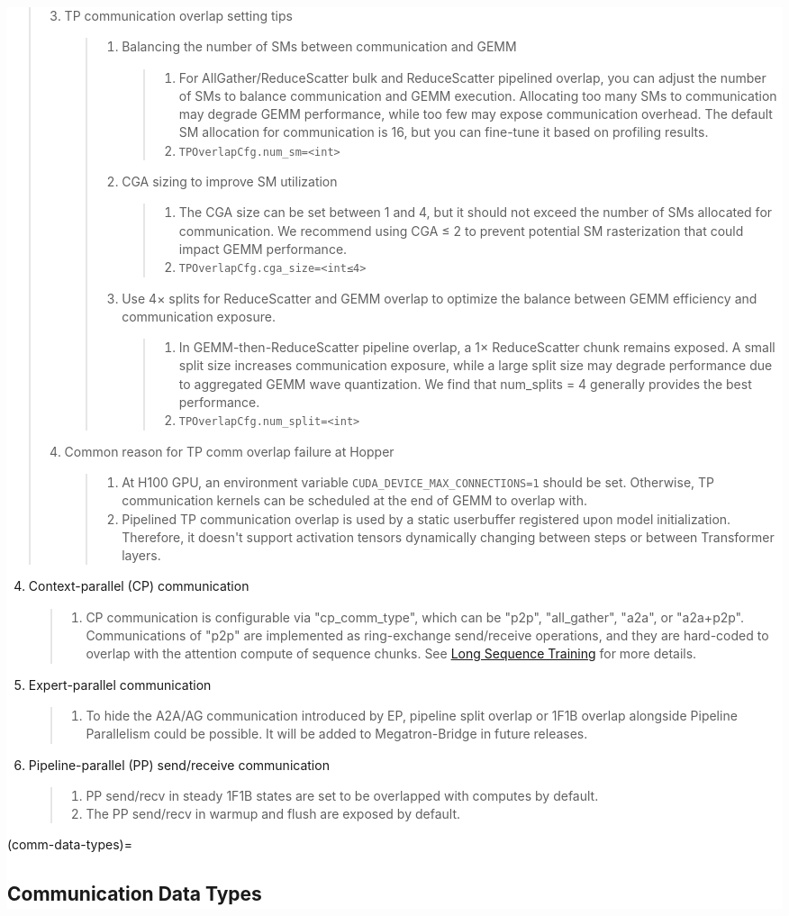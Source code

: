    > 3. TP communication overlap setting tips
   >
   >    > 1. Balancing the number of SMs between communication and GEMM
   >    >
   >    >    > 1. For AllGather/ReduceScatter bulk and ReduceScatter pipelined overlap, you can adjust the number of SMs to balance communication and GEMM execution. Allocating too many SMs to communication may degrade GEMM performance, while too few may expose communication overhead. The default SM allocation for communication is 16, but you can fine-tune it based on profiling results.
   >    >    > 2. `TPOverlapCfg.num_sm=<int>`
   >    >
   >    > 2. CGA sizing to improve SM utilization
   >    >
   >    >    > 1. The CGA size can be set between 1 and 4, but it should not exceed the number of SMs allocated for communication. We recommend using CGA ≤ 2 to prevent potential SM rasterization that could impact GEMM performance.
   >    >    > 2. `TPOverlapCfg.cga_size=<int≤4>`
   >    >
   >    > 3. Use 4× splits for ReduceScatter and GEMM overlap to optimize the balance between GEMM efficiency and communication exposure.
   >    >
   >    >    > 1. In GEMM-then-ReduceScatter pipeline overlap, a 1× ReduceScatter chunk remains exposed. A small split size increases communication exposure, while a large split size may degrade performance due to aggregated GEMM wave quantization. We find that num_splits = 4 generally provides the best performance.
   >    >    > 2. `TPOverlapCfg.num_split=<int>`
   >
   > 4. Common reason for TP comm overlap failure at Hopper
   >
   >    > 1. At H100 GPU, an environment variable `CUDA_DEVICE_MAX_CONNECTIONS=1` should be set. Otherwise, TP communication kernels can be scheduled at the end of GEMM to overlap with.
   >    > 2. Pipelined TP communication overlap is used by a static userbuffer registered upon model initialization. Therefore, it doesn't support activation tensors dynamically changing between steps or between Transformer layers.

4. Context-parallel (CP) communication

   > 1. CP communication is configurable via "cp_comm_type", which can be "p2p", "all_gather", "a2a", or "a2a+p2p". Communications of "p2p" are implemented as ring-exchange send/receive operations, and they are hard-coded to overlap with the attention compute of sequence chunks. See [Long Sequence Training](#long-sequence-train) for more details.

5. Expert-parallel communication

   > 1. To hide the A2A/AG communication introduced by EP, pipeline split overlap or 1F1B overlap alongside Pipeline
        Parallelism could be possible. It will be added to Megatron-Bridge in future releases.

6. Pipeline-parallel (PP) send/receive communication

   > 1. PP send/recv in steady 1F1B states are set to be overlapped with computes by default.
   > 2. The PP send/recv in warmup and flush are exposed by default.

(comm-data-types)=
## Communication Data Types
